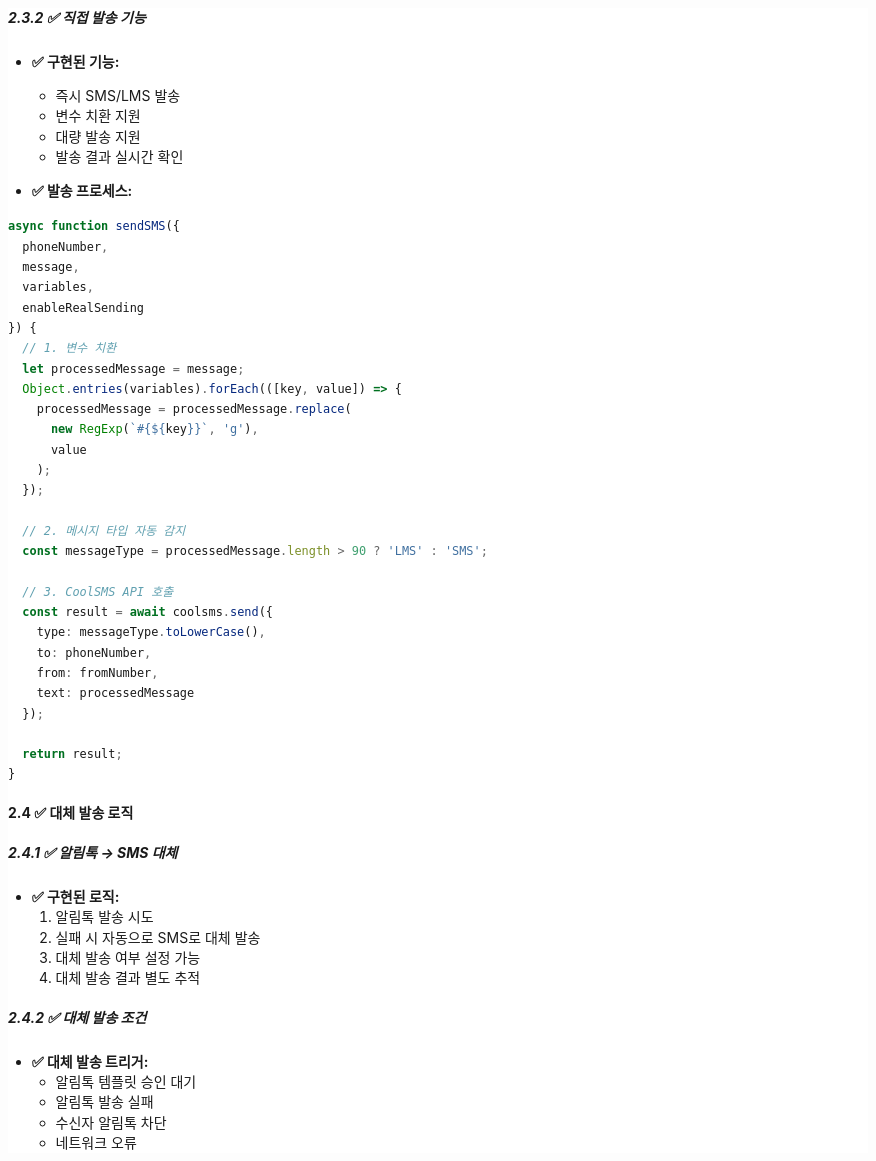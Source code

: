##### 2.3.2 ✅ 직접 발송 기능
- **✅ 구현된 기능:**
  - 즉시 SMS/LMS 발송
  - 변수 치환 지원
  - 대량 발송 지원
  - 발송 결과 실시간 확인

- **✅ 발송 프로세스:**
```typescript
async function sendSMS({
  phoneNumber,
  message,
  variables,
  enableRealSending
}) {
  // 1. 변수 치환
  let processedMessage = message;
  Object.entries(variables).forEach(([key, value]) => {
    processedMessage = processedMessage.replace(
      new RegExp(`#{${key}}`, 'g'), 
      value
    );
  });
  
  // 2. 메시지 타입 자동 감지
  const messageType = processedMessage.length > 90 ? 'LMS' : 'SMS';
  
  // 3. CoolSMS API 호출
  const result = await coolsms.send({
    type: messageType.toLowerCase(),
    to: phoneNumber,
    from: fromNumber,
    text: processedMessage
  });
  
  return result;
}
```

#### 2.4 ✅ 대체 발송 로직

##### 2.4.1 ✅ 알림톡 → SMS 대체
- **✅ 구현된 로직:**
  1. 알림톡 발송 시도
  2. 실패 시 자동으로 SMS로 대체 발송
  3. 대체 발송 여부 설정 가능
  4. 대체 발송 결과 별도 추적

##### 2.4.2 ✅ 대체 발송 조건
- **✅ 대체 발송 트리거:**
  - 알림톡 템플릿 승인 대기
  - 알림톡 발송 실패
  - 수신자 알림톡 차단
  - 네트워크 오류

